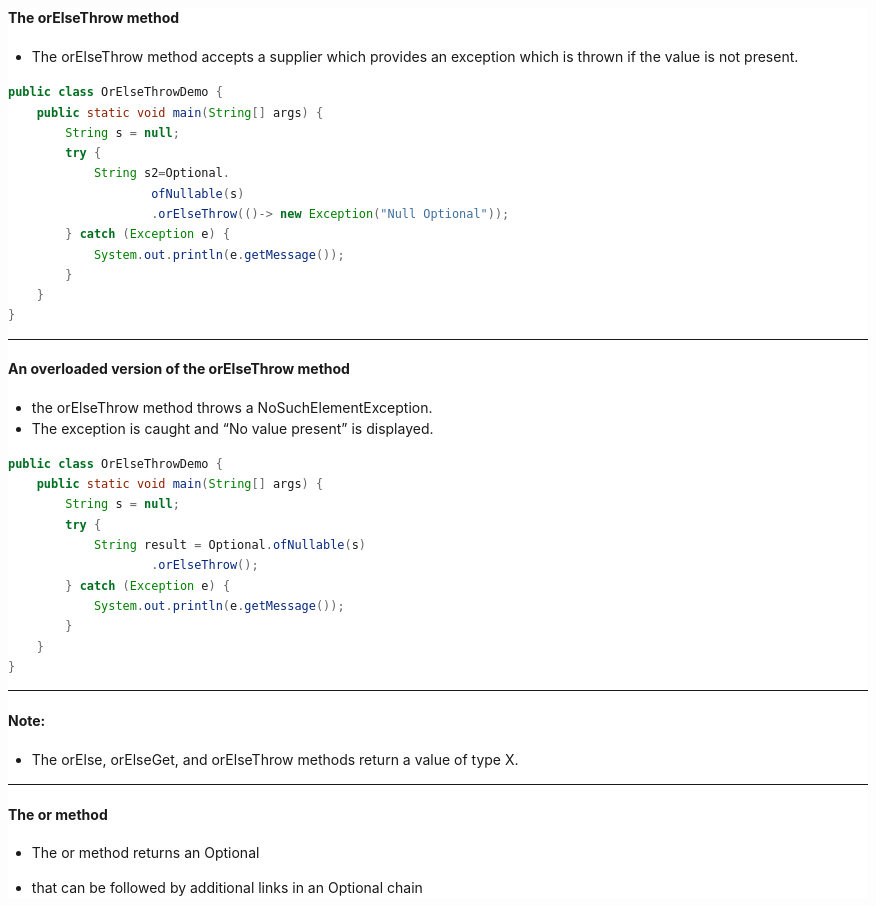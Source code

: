 
#### **The orElseThrow method**

- The orElseThrow method accepts a supplier which provides an exception which is thrown if the value is not present.

```java
public class OrElseThrowDemo {
	public static void main(String[] args) {
		String s = null;
		try {
			String s2=Optional.
					ofNullable(s)
					.orElseThrow(()-> new Exception("Null Optional"));
		} catch (Exception e) {
			System.out.println(e.getMessage());
		}
	}
}
```

---

#### An overloaded version of the orElseThrow method

- the orElseThrow method throws a NoSuchElementException.
- The exception is caught and “No value present” is displayed.

```java
public class OrElseThrowDemo {
	public static void main(String[] args) {
		String s = null;
		try {
			String result = Optional.ofNullable(s)
					.orElseThrow();
		} catch (Exception e) {
			System.out.println(e.getMessage());
		}
	}
}
```

---

#### **Note:**

- The orElse, orElseGet, and orElseThrow methods return a value of type X.

---

#### **The or method**

- The or method returns an Optional<X>

- that can be followed by additional links in an Optional chain

